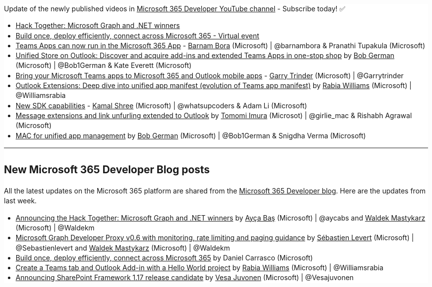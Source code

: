 
Update of the newly published videos in [Microsoft 365 Developer YouTube channel](https://www.youtube.com/@Microsoft365Developer) - Subscribe today! ✅

* [Hack Together: Microsoft Graph and .NET winners](https://www.youtube.com/watch?v=kZouZLaJtc0)
* [Build once, deploy efficiently, connect across Microsoft 365 - Virtual event](https://www.youtube.com/watch?v=asW6bpu0RNs)
* [Teams Apps can now run in the Microsoft 365 App](https://www.youtube.com/watch?v=sc3ZohtS5gM) - [Barnam Bora](https://twitter.com/barnambora) (Microsoft) | @barnambora  & Pranathi Tupakula (Microsoft)
* [Unified Store on Outlook: Discover and acquire add-ins and extended Teams Apps in one-stop shop](https://www.youtube.com/watch?v=tkvy5CjjqYM) by [Bob German](https://twitter.com/Bob1German) (Microsoft) | @Bob1German & Kate Everett (Microsoft)
* [Bring your Microsoft Teams apps to Microsoft 365 and Outlook mobile apps](https://www.youtube.com/watch?v=Ss3DEDBdmFc) - [Garry Trinder](https://twitter.com/garrytrinder) (Microsoft) | @Garrytrinder
* [Outlook Extensions: Deep dive into unified app manifest (evolution of Teams app manifest)](https://www.youtube.com/watch?v=0iZlWuH0_AA) by [Rabia Williams](https://twitter.com/williamsrabia) (Microsoft) | @Williamsrabia
* [New SDK capabilities](https://www.youtube.com/watch?v=1UJimJmXmvw) - [Kamal Shree](https://twitter.com/whatsupcoders) (Microsoft) | @whatsupcoders & Adam Li (Microsoft)
* [Message extensions and link unfurling extended to Outlook](https://www.youtube.com/watch?v=37R4vK9-JjQ) by [Tomomi Imura](https://twitter.com/girlie_mac) (Microsot) | @girlie_mac & Rishabh Agrawal (Microsoft)
* [MAC for unified app management](https://www.youtube.com/watch?v=OgE72PGq6TM) by [Bob German](https://twitter.com/Bob1German) (Microsoft) | @Bob1German & Snigdha Verma (Microsoft)


---

## New Microsoft 365 Developer Blog posts

All the latest updates on the Microsoft 365 platform are shared from the [Microsoft 365 Developer blog](https://devblogs.microsoft.com/microsoft365dev/). Here are the updates from last week.

* [Announcing the Hack Together: Microsoft Graph and .NET winners](https://devblogs.microsoft.com/microsoft365dev/announcing-the-hack-together-microsoft-graph-and-net-winners/) by [Ayça Baş](https://twitter.com/aycabs) (Microsoft) | @aycabs and [Waldek Mastykarz](https://twitter.com/waldekm) (Microsoft) | @Waldekm
* [Microsoft Graph Developer Proxy v0.6 with monitoring, rate limiting and paging guidance](https://devblogs.microsoft.com/microsoft365dev/microsoft-graph-developer-proxy-v0-6-monitoring-rate-limiting-paging-guidance/) by [Sébastien Levert](https://twitter.com/sebastienlevert) (Microsoft) | @Sebastienlevert and [Waldek Mastykarz](https://twitter.com/waldekm) (Microsoft) | @Waldekm
* [Build once, deploy efficiently, connect across Microsoft 365](https://devblogs.microsoft.com/microsoft365dev/build-once-deploy-efficiently-connect-across-microsoft-365/) by Daniel Carrasco (Microsoft)
* [Create a Teams tab and Outlook Add-in with a Hello World project](https://devblogs.microsoft.com/microsoft365dev/create-a-teams-tab-and-outlook-add-in-with-a-hello-world-project/) by [Rabia Williams](https://twitter.com/williamsrabia) (Microsoft) | @Williamsrabia
* [Announcing SharePoint Framework 1.17 release candidate](https://devblogs.microsoft.com/microsoft365dev/announcing-sharepoint-framework-1-17-release-candidate/) by [Vesa Juvonen](https://twitter.com/vesajuvonen) (Microsoft) | @Vesajuvonen
